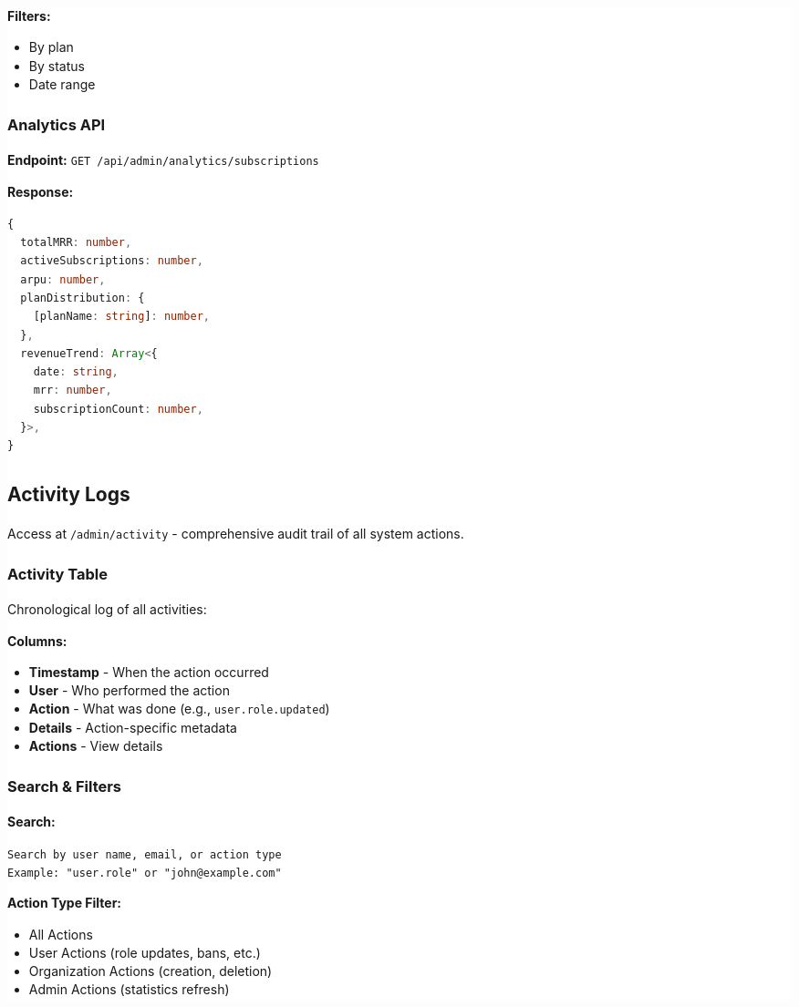 **Filters:**

- By plan
- By status
- Date range

### Analytics API

**Endpoint:** `GET /api/admin/analytics/subscriptions`

**Response:**

```typescript
{
  totalMRR: number,
  activeSubscriptions: number,
  arpu: number,
  planDistribution: {
    [planName: string]: number,
  },
  revenueTrend: Array<{
    date: string,
    mrr: number,
    subscriptionCount: number,
  }>,
}
```

## Activity Logs

Access at `/admin/activity` - comprehensive audit trail of all system actions.

### Activity Table

Chronological log of all activities:

**Columns:**

- **Timestamp** - When the action occurred
- **User** - Who performed the action
- **Action** - What was done (e.g., `user.role.updated`)
- **Details** - Action-specific metadata
- **Actions** - View details

### Search & Filters

**Search:**

```
Search by user name, email, or action type
Example: "user.role" or "john@example.com"
```

**Action Type Filter:**

- All Actions
- User Actions (role updates, bans, etc.)
- Organization Actions (creation, deletion)
- Admin Actions (statistics refresh)
